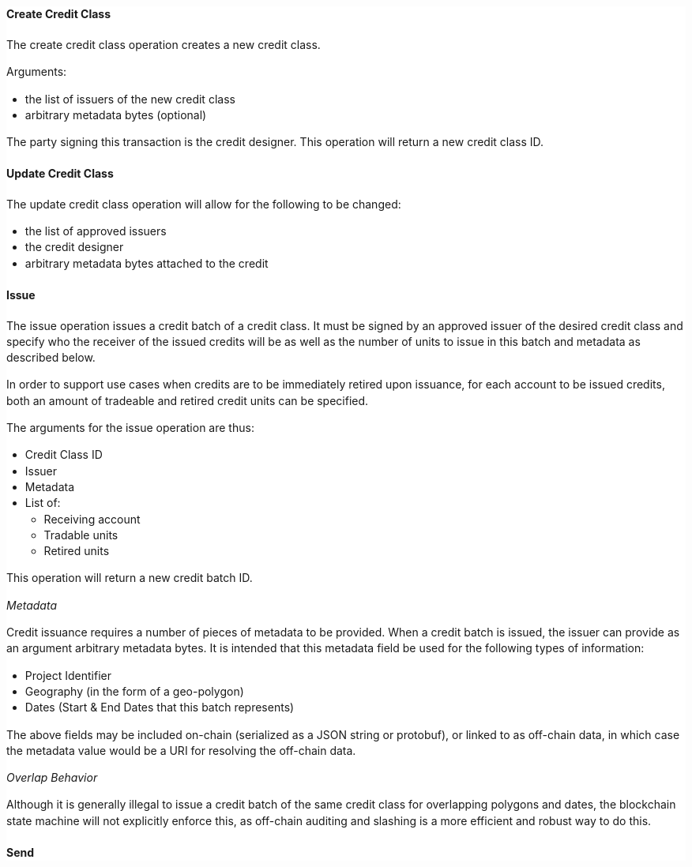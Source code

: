 #### Create Credit Class

The create credit class operation creates a new credit class.

Arguments:
- the list of issuers of the new credit class
- arbitrary metadata bytes (optional)

The party signing this transaction is the credit designer. This operation will return a new credit class ID.

#### Update Credit Class

The update credit class operation will allow for the following to be changed:
- the list of approved issuers 
- the credit designer
- arbitrary metadata bytes attached to the credit

#### Issue

The issue operation issues a credit batch of a credit class. It must be signed by an approved issuer of the desired credit class and specify who the receiver of the issued credits will be as well as the number of units to issue in this batch and metadata as described below.

In order to support use cases when credits are to be immediately retired upon issuance, for each account to be issued credits, both an amount of tradeable and retired credit units can be specified.

The arguments for the issue operation are thus:
- Credit Class ID
- Issuer
- Metadata
- List of:
  - Receiving account
  - Tradable units
  - Retired units

This operation will return a new credit batch ID.

*Metadata*

Credit issuance requires a number of pieces of metadata to be provided. When a credit batch is issued, the issuer can provide as an argument arbitrary metadata bytes. It is intended that this metadata field be used for the following types of information:
- Project Identifier
- Geography (in the form of a geo-polygon)
- Dates (Start & End Dates that this batch represents)

The above fields may be included on-chain (serialized as a JSON string or protobuf), or linked to as off-chain data, in which case the metadata value would be a URI for resolving the off-chain data.

*Overlap Behavior*

Although it is generally illegal to issue a credit batch of the same credit class for overlapping polygons and dates, the blockchain state machine will not explicitly enforce this, as off-chain auditing and slashing is a more efficient and robust way to do this.

#### Send
